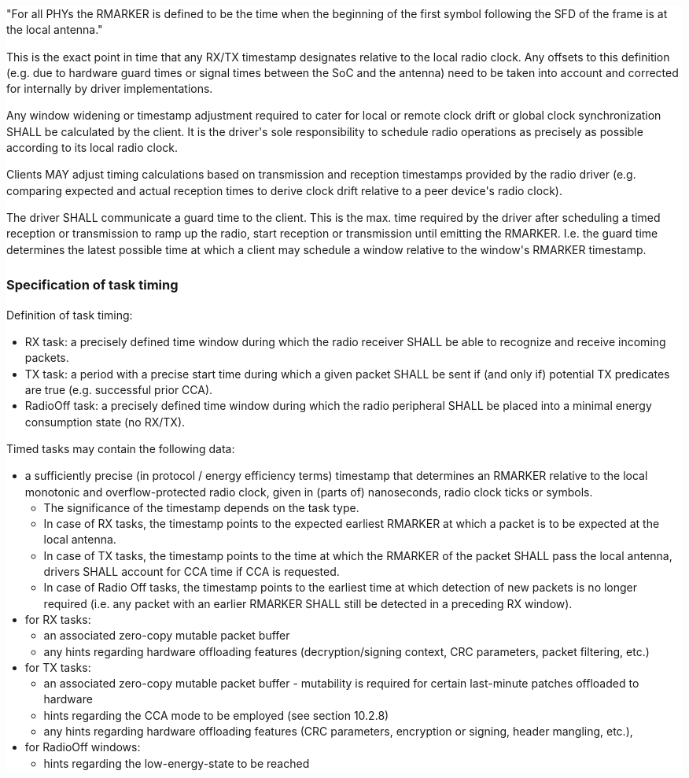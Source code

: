 "For all PHYs the RMARKER is defined to be the time when the beginning of the first symbol following the SFD of the frame is at the local antenna."

This is the exact point in time that any RX/TX timestamp designates relative to the local radio clock. Any offsets to this definition (e.g. due to hardware guard times or signal times between the SoC and the antenna) need to be taken into account and corrected for internally by driver implementations.

Any window widening or timestamp adjustment required to cater for local or remote clock drift or global clock synchronization SHALL be calculated by the client. It is the driver's sole responsibility to schedule radio operations as precisely as possible according to its local radio clock.

Clients MAY adjust timing calculations based on transmission and reception timestamps provided by the radio driver (e.g. comparing expected and actual reception times to derive clock drift relative to a peer device's radio clock).

The driver SHALL communicate a guard time to the client. This is the max. time required by the driver after scheduling a timed reception or transmission to ramp up the radio, start reception or transmission until emitting the RMARKER. I.e. the guard time determines the latest possible time at which a client may schedule a window relative to the window's RMARKER timestamp.

### Specification of task timing

Definition of task timing:

- RX task: a precisely defined time window during which the radio receiver SHALL be able to recognize and receive incoming packets.
- TX task: a period with a precise start time during which a given packet SHALL be sent if (and only if) potential TX predicates are true (e.g. successful prior CCA).
- RadioOff task: a precisely defined time window during which the radio peripheral SHALL be placed into a minimal energy consumption state (no RX/TX).

Timed tasks may contain the following data:

- a sufficiently precise (in protocol / energy efficiency terms) timestamp that determines an RMARKER relative to the local monotonic and overflow-protected radio clock, given in (parts of) nanoseconds, radio clock ticks or symbols.
  - The significance of the timestamp depends on the task type.
  - In case of RX tasks, the timestamp points to the expected earliest RMARKER at
    which a packet is to be expected at the local antenna.
  - In case of TX tasks, the timestamp points to the time at which the RMARKER of the packet SHALL pass the local antenna, drivers SHALL account for CCA time if CCA is requested.
  - In case of Radio Off tasks, the timestamp points to the earliest time at which detection of new packets is no longer required (i.e. any packet with an earlier RMARKER SHALL still be detected in a preceding RX window).
- for RX tasks:
  - an associated zero-copy mutable packet buffer
  - any hints regarding hardware offloading features (decryption/signing context, CRC parameters, packet filtering, etc.)
- for TX tasks:
  - an associated zero-copy mutable packet buffer - mutability is required for certain last-minute patches offloaded to hardware
  - hints regarding the CCA mode to be employed (see section 10.2.8)
  - any hints regarding hardware offloading features (CRC parameters, encryption or signing, header mangling, etc.),
- for RadioOff windows:
  - hints regarding the low-energy-state to be reached
